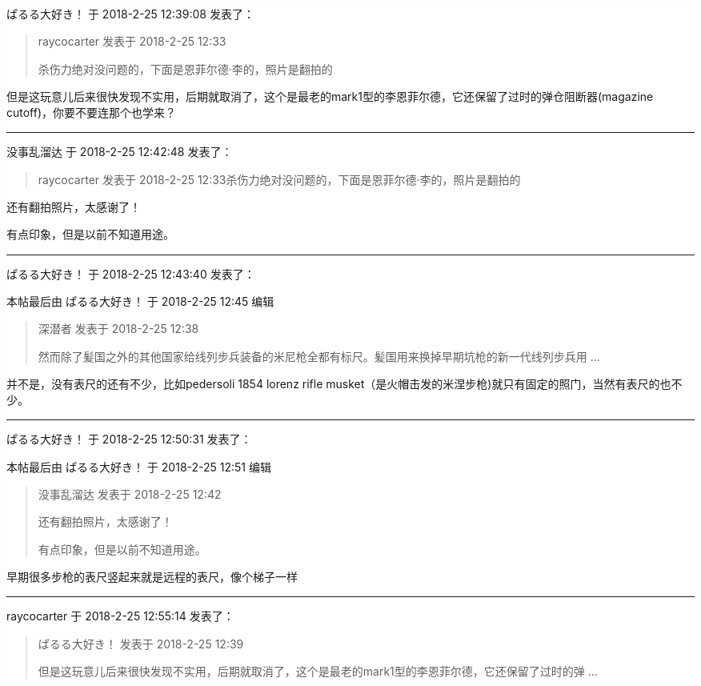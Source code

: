 ぱるる大好き！ 于 2018-2-25 12:39:08 发表了：

> raycocarter 发表于 2018-2-25 12:33
> 
> 杀伤力绝对没问题的，下面是恩菲尔德·李的，照片是翻拍的



但是这玩意儿后来很快发现不实用，后期就取消了，这个是最老的mark1型的李恩菲尔德，它还保留了过时的弹仓阻断器(magazine cutoff)，你要不要连那个也学来？

---------

没事乱溜达 于 2018-2-25 12:42:48 发表了：

> raycocarter 发表于 2018-2-25 12:33杀伤力绝对没问题的，下面是恩菲尔德·李的，照片是翻拍的



还有翻拍照片，太感谢了！

有点印象，但是以前不知道用途。

---------

ぱるる大好き！ 于 2018-2-25 12:43:40 发表了：

本帖最后由 ぱるる大好き！ 于 2018-2-25 12:45 编辑 


> 
> 深潜者 发表于 2018-2-25 12:38
> 
> 然而除了髪国之外的其他国家给线列步兵装备的米尼枪全都有标尺。髪国用来换掉早期坑枪的新一代线列步兵用 ...



并不是，没有表尺的还有不少，比如pedersoli 1854 lorenz rifle musket（是火帽击发的米涅步枪)就只有固定的照门，当然有表尺的也不少。

---------

ぱるる大好き！ 于 2018-2-25 12:50:31 发表了：

本帖最后由 ぱるる大好き！ 于 2018-2-25 12:51 编辑 


> 
> 没事乱溜达 发表于 2018-2-25 12:42
> 
> 还有翻拍照片，太感谢了！
> 
> 有点印象，但是以前不知道用途。



早期很多步枪的表尺竖起来就是远程的表尺，像个梯子一样

---------

raycocarter 于 2018-2-25 12:55:14 发表了：

> ぱるる大好き！ 发表于 2018-2-25 12:39
> 
> 但是这玩意儿后来很快发现不实用，后期就取消了，这个是最老的mark1型的李恩菲尔德，它还保留了过时的弹 ...
